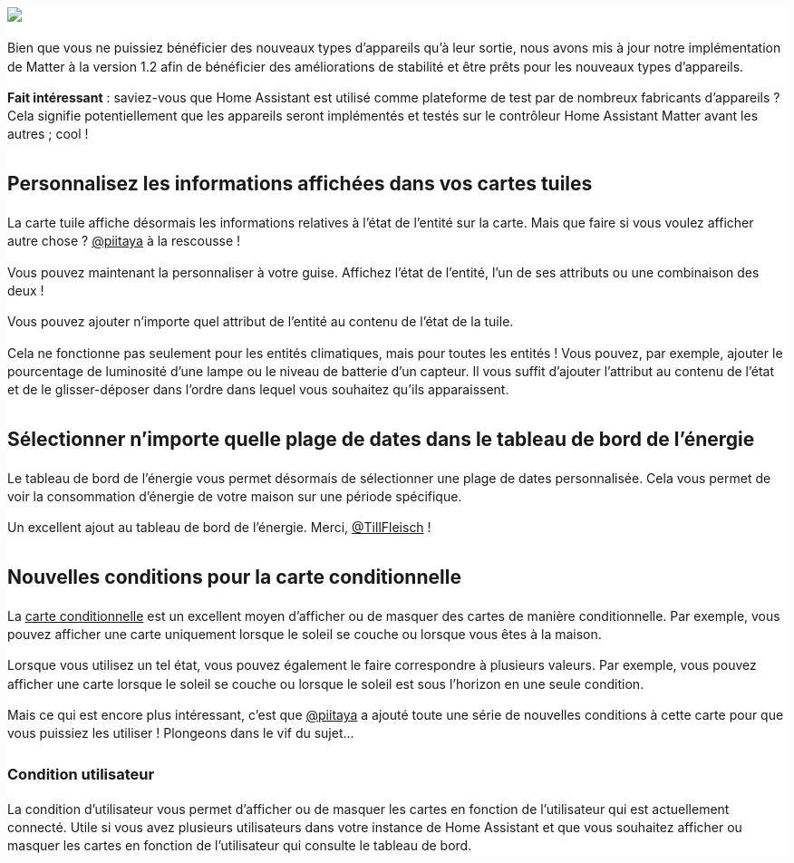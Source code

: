 ![](https://forum.hacf.fr/uploads/default/original/3X/9/3/938306f12425e9a4a93396eccd21e399a9a4e286.png)

Bien que vous ne puissiez bénéficier des nouveaux types d’appareils qu’à leur sortie, nous avons mis à jour notre implémentation de Matter à la version 1.2 afin de bénéficier des améliorations de stabilité et être prêts pour les nouveaux types d’appareils.

**Fait intéressant** : saviez-vous que Home Assistant est utilisé comme plateforme de test par de nombreux fabricants d’appareils ? Cela signifie potentiellement que les appareils seront implémentés et testés sur le contrôleur Home Assistant Matter avant les autres ; cool !

## Personnalisez les informations affichées dans vos cartes tuiles

La carte tuile affiche désormais les informations relatives à l’état de l’entité sur la carte. Mais que faire si vous voulez afficher autre chose ? [@piitaya](https://github.com/piitaya) à la rescousse !

Vous pouvez maintenant la personnaliser à votre guise. Affichez l’état de l’entité, l’un de ses attributs ou une combinaison des deux !

Vous pouvez ajouter n’importe quel attribut de l’entité au contenu de l’état de la tuile.

Cela ne fonctionne pas seulement pour les entités climatiques, mais pour toutes les entités ! Vous pouvez, par exemple, ajouter le pourcentage de luminosité d’une lampe ou le niveau de batterie d’un capteur. Il vous suffit d’ajouter l’attribut au contenu de l’état et de le glisser-déposer dans l’ordre dans lequel vous souhaitez qu’ils apparaissent.

## Sélectionner n’importe quelle plage de dates dans le tableau de bord de l’énergie

Le tableau de bord de l’énergie vous permet désormais de sélectionner une plage de dates personnalisée. Cela vous permet de voir la consommation d’énergie de votre maison sur une période spécifique.

Un excellent ajout au tableau de bord de l’énergie. Merci, [@TillFleisch](https://github.com/TillFleisch) !

## Nouvelles conditions pour la carte conditionnelle

La [carte conditionnelle](https://www.home-assistant.io/dashboards/conditional/) est un excellent moyen d’afficher ou de masquer des cartes de manière conditionnelle. Par exemple, vous pouvez afficher une carte uniquement lorsque le soleil se couche ou lorsque vous êtes à la maison.

Lorsque vous utilisez un tel état, vous pouvez également le faire correspondre à plusieurs valeurs. Par exemple, vous pouvez afficher une carte lorsque le soleil se couche ou lorsque le soleil est sous l’horizon en une seule condition.

Mais ce qui est encore plus intéressant, c’est que [@piitaya](https://github.com/piitaya) a ajouté toute une série de nouvelles conditions à cette carte pour que vous puissiez les utiliser ! Plongeons dans le vif du sujet…

### Condition utilisateur

La condition d’utilisateur vous permet d’afficher ou de masquer les cartes en fonction de l’utilisateur qui est actuellement connecté. Utile si vous avez plusieurs utilisateurs dans votre instance de Home Assistant et que vous souhaitez afficher ou masquer les cartes en fonction de l’utilisateur qui consulte le tableau de bord.
